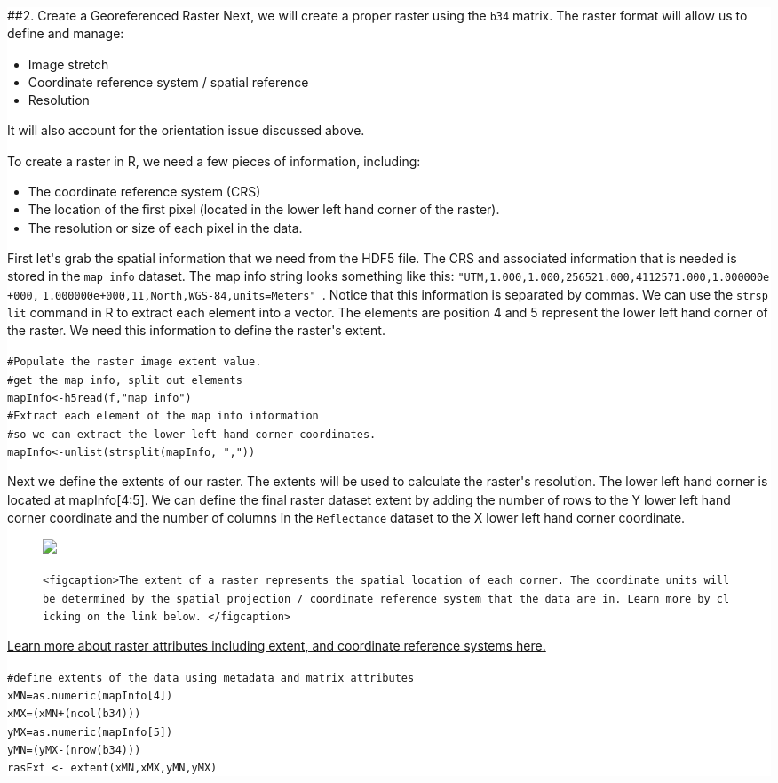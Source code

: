
##2. Create a Georeferenced Raster
Next, we will create a proper raster using the `b34` matrix. The raster format will allow us to define and manage:

* Image stretch
* Coordinate reference system / spatial reference
* Resolution

It will also account for the orientation issue discussed above.
 
To create a raster in R, we need a few pieces of information, including: 

* The coordinate reference system (CRS)
* The location of the first pixel (located in the lower left hand corner of the raster). 
* The resolution or size of each pixel in the data. 

First let's grab the spatial information that we need from the HDF5 file. The CRS and associated information that is needed is stored in the `map info` dataset. The map info string looks something like this: `"UTM,1.000,1.000,256521.000,4112571.000,1.000000e+000,`
`1.000000e+000,11,North,WGS-84,units=Meters" `. Notice that this information is separated by commas. We can use the `strsplit` command in R to extract each element into a vector. The elements are position 4 and 5 represent the lower left hand corner of the raster. We need this information to define the raster's extent.

	#Populate the raster image extent value. 
	#get the map info, split out elements
	mapInfo<-h5read(f,"map info")
	#Extract each element of the map info information 
	#so we can extract the lower left hand corner coordinates.
	mapInfo<-unlist(strsplit(mapInfo, ","))

Next we define the extents of our raster. The extents will be used to calculate the raster's resolution. The lower left hand corner is located at mapInfo[4:5]. We can define the final raster dataset extent by adding the number of rows to the Y lower left hand corner coordinate and the number of columns in the `Reflectance` dataset to the X lower left hand corner coordinate.   

<figure>
	<a href="{{ site.baseurl }}/images/hyperspectral/sat_image_lat_lon.png"><img src="{{ site.baseurl }}/images/hyperspectral/sat_image_lat_lon.png"></a>
    
    <figcaption>The extent of a raster represents the spatial location of each corner. The coordinate units will be determined by the spatial projection / coordinate reference system that the data are in. Learn more by clicking on the link below. </figcaption>
</figure>

[Learn more about raster attributes including extent, and coordinate reference systems here.](http://neondataskills.org/HDF5/Working-With-Rasters/) 



    #define extents of the data using metadata and matrix attributes
    xMN=as.numeric(mapInfo[4])
    xMX=(xMN+(ncol(b34)))
    yMX=as.numeric(mapInfo[5]) 
    yMN=(yMX-(nrow(b34)))     
    rasExt <- extent(xMN,xMX,yMN,yMX)
    